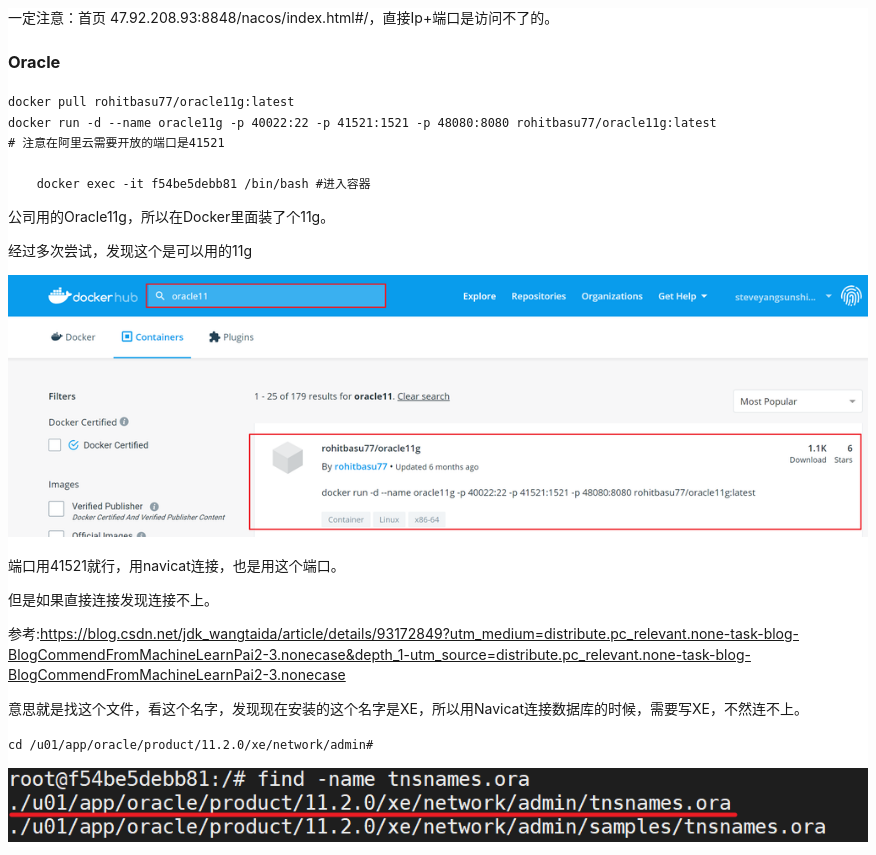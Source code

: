 一定注意：首页 47.92.208.93:8848/nacos/index.html#/，直接Ip+端口是访问不了的。



### Oracle

```shell
docker pull rohitbasu77/oracle11g:latest
docker run -d --name oracle11g -p 40022:22 -p 41521:1521 -p 48080:8080 rohitbasu77/oracle11g:latest
# 注意在阿里云需要开放的端口是41521

    docker exec -it f54be5debb81 /bin/bash #进入容器
```



公司用的Oracle11g，所以在Docker里面装了个11g。

经过多次尝试，发现这个是可以用的11g

![image-20200814094443626](../media/pictures/Docker.assets/image-20200814094443626.png)



端口用41521就行，用navicat连接，也是用这个端口。

但是如果直接连接发现连接不上。

参考:https://blog.csdn.net/jdk_wangtaida/article/details/93172849?utm_medium=distribute.pc_relevant.none-task-blog-BlogCommendFromMachineLearnPai2-3.nonecase&depth_1-utm_source=distribute.pc_relevant.none-task-blog-BlogCommendFromMachineLearnPai2-3.nonecase



意思就是找这个文件，看这个名字，发现现在安装的这个名字是XE，所以用Navicat连接数据库的时候，需要写XE，不然连不上。

```shel
cd /u01/app/oracle/product/11.2.0/xe/network/admin#
```

![image-20200814094917014](../media/pictures/Docker.assets/image-20200814094917014.png)
